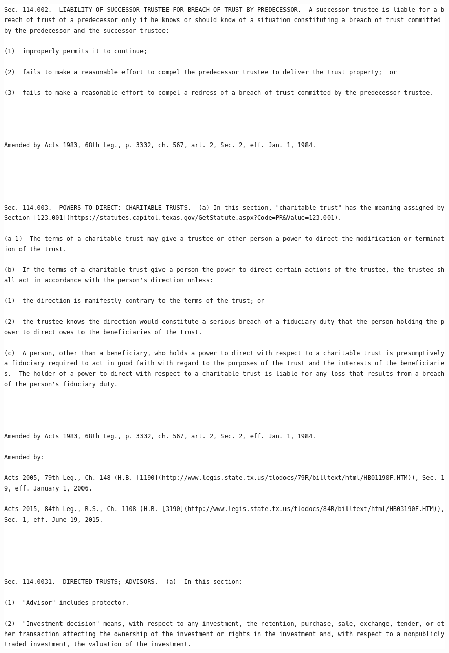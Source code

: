     
    
    
    
    Sec. 114.002.  LIABILITY OF SUCCESSOR TRUSTEE FOR BREACH OF TRUST BY PREDECESSOR.  A successor trustee is liable for a breach of trust of a predecessor only if he knows or should know of a situation constituting a breach of trust committed by the predecessor and the successor trustee:
    
    (1)  improperly permits it to continue;
    
    (2)  fails to make a reasonable effort to compel the predecessor trustee to deliver the trust property;  or
    
    (3)  fails to make a reasonable effort to compel a redress of a breach of trust committed by the predecessor trustee.
    
    
    
    
    Amended by Acts 1983, 68th Leg., p. 3332, ch. 567, art. 2, Sec. 2, eff. Jan. 1, 1984.
    
    
    
    
    
    Sec. 114.003.  POWERS TO DIRECT: CHARITABLE TRUSTS.  (a) In this section, "charitable trust" has the meaning assigned by Section [123.001](https://statutes.capitol.texas.gov/GetStatute.aspx?Code=PR&Value=123.001).
    
    (a-1)  The terms of a charitable trust may give a trustee or other person a power to direct the modification or termination of the trust.
    
    (b)  If the terms of a charitable trust give a person the power to direct certain actions of the trustee, the trustee shall act in accordance with the person's direction unless:
    
    (1)  the direction is manifestly contrary to the terms of the trust; or
    
    (2)  the trustee knows the direction would constitute a serious breach of a fiduciary duty that the person holding the power to direct owes to the beneficiaries of the trust.
    
    (c)  A person, other than a beneficiary, who holds a power to direct with respect to a charitable trust is presumptively a fiduciary required to act in good faith with regard to the purposes of the trust and the interests of the beneficiaries.  The holder of a power to direct with respect to a charitable trust is liable for any loss that results from a breach of the person's fiduciary duty.
    
    
    
    
    Amended by Acts 1983, 68th Leg., p. 3332, ch. 567, art. 2, Sec. 2, eff. Jan. 1, 1984.
    
    Amended by: 
    
    Acts 2005, 79th Leg., Ch. 148 (H.B. [1190](http://www.legis.state.tx.us/tlodocs/79R/billtext/html/HB01190F.HTM)), Sec. 19, eff. January 1, 2006.
    
    Acts 2015, 84th Leg., R.S., Ch. 1108 (H.B. [3190](http://www.legis.state.tx.us/tlodocs/84R/billtext/html/HB03190F.HTM)), Sec. 1, eff. June 19, 2015.
    
    
    
    
    
    Sec. 114.0031.  DIRECTED TRUSTS; ADVISORS.  (a)  In this section:
    
    (1)  "Advisor" includes protector.
    
    (2)  "Investment decision" means, with respect to any investment, the retention, purchase, sale, exchange, tender, or other transaction affecting the ownership of the investment or rights in the investment and, with respect to a nonpublicly traded investment, the valuation of the investment.
    